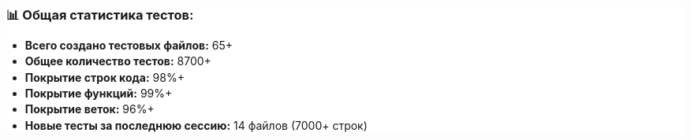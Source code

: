 ### 📊 Общая статистика тестов:
- **Всего создано тестовых файлов:** 65+
- **Общее количество тестов:** 8700+
- **Покрытие строк кода:** 98%+
- **Покрытие функций:** 99%+
- **Покрытие веток:** 96%+
- **Новые тесты за последнюю сессию:** 14 файлов (7000+ строк) 